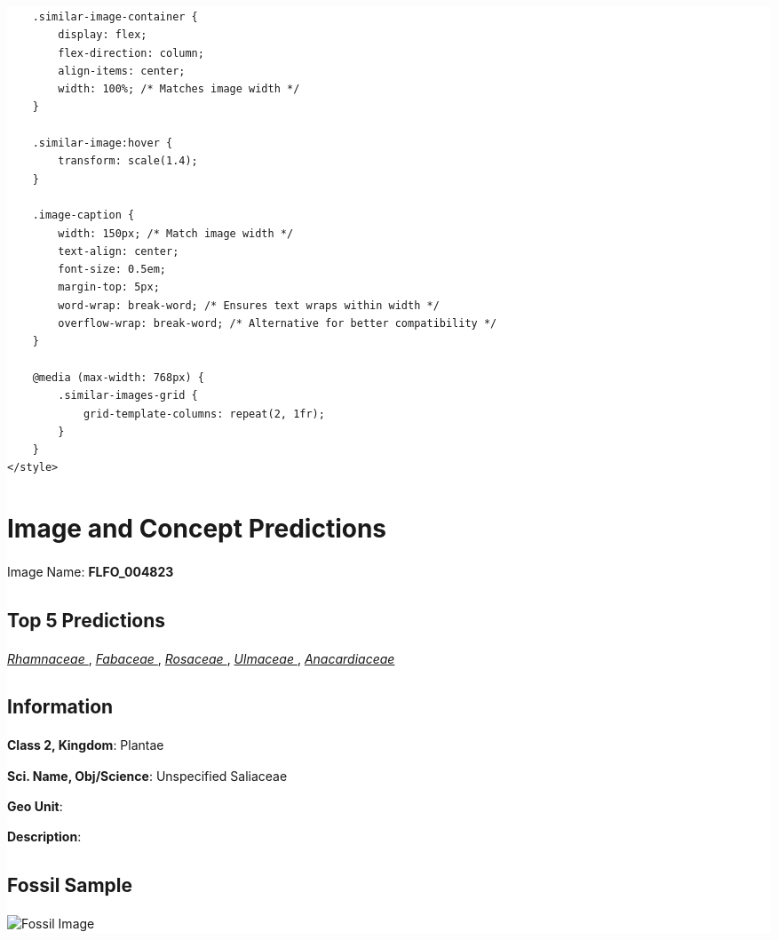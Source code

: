         .similar-image-container {
            display: flex;
            flex-direction: column;
            align-items: center;
            width: 100%; /* Matches image width */
        }

        .similar-image:hover {
            transform: scale(1.4);
        }

        .image-caption {
            width: 150px; /* Match image width */
            text-align: center;
            font-size: 0.5em;
            margin-top: 5px;
            word-wrap: break-word; /* Ensures text wraps within width */
            overflow-wrap: break-word; /* Alternative for better compatibility */
        }

        @media (max-width: 768px) {
            .similar-images-grid {
                grid-template-columns: repeat(2, 1fr);
            }
        }
    </style>
</head>
<body>
    <div class="container">
        <h1>Image and Concept Predictions</h1>
        <div class="image-name">Image Name: <strong>FLFO_004823</strong></div>
        <div class="predictions">
            <h2>Top 5 Predictions</h2>
            <p>
                <a href="https://fel-thomas.github.io/Leaf-Lens/classes/Rhamnaceae/" target="_blank"><em> Rhamnaceae </em></a>,
                <a href="https://fel-thomas.github.io/Leaf-Lens/classes/Fabaceae/" target="_blank"><em> Fabaceae </em></a>,
                <a href="https://fel-thomas.github.io/Leaf-Lens/classes/Rosaceae/" target="_blank"><em> Rosaceae </em></a>,
                <a href="https://fel-thomas.github.io/Leaf-Lens/classes/Ulmaceae/" target="_blank"><em> Ulmaceae </em></a>,
                <a href="https://fel-thomas.github.io/Leaf-Lens/classes/Anacardiaceae/" target="_blank"><em> Anacardiaceae </em></a>
            </p>
        </div>
        <div class="predictions">
            <h2>Information</h2>
            <p>
                <b>Class 2, Kingdom</b>: Plantae
            </p>
            <p>
                <b>Sci. Name, Obj/Science</b>: Unspecified Saliaceae
            </p>
            <p>
                <b>Geo Unit</b>: 
            </p>
            <p>
                <b>Description</b>: 
            </p>
        </div>
        <div class="main-image-container">
            <h2>Fossil Sample</h2>
            <img src="https://storage.googleapis.com/serrelab/prj_fossils/2024/Unidentified/FLFO_004823.jpg" alt="Fossil Image">